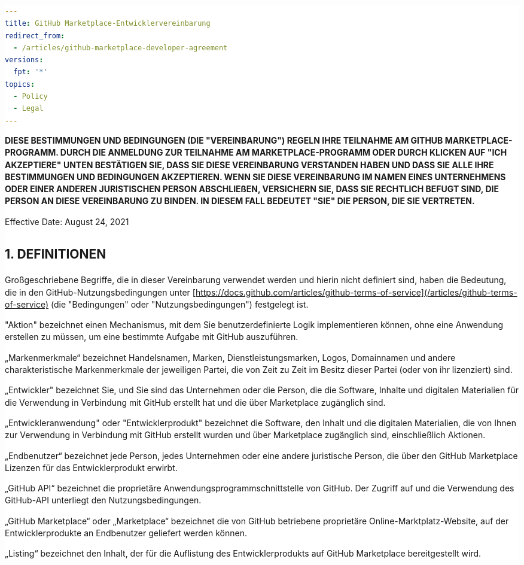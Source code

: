 ```yaml
---
title: GitHub Marketplace-Entwicklervereinbarung
redirect_from:
  - /articles/github-marketplace-developer-agreement
versions:
  fpt: '*'
topics:
  - Policy
  - Legal
---
```


**DIESE BESTIMMUNGEN UND BEDINGUNGEN (DIE "VEREINBARUNG") REGELN IHRE TEILNAHME AM GITHUB MARKETPLACE-PROGRAMM. DURCH DIE ANMELDUNG ZUR TEILNAHME AM MARKETPLACE-PROGRAMM ODER DURCH KLICKEN AUF "ICH AKZEPTIERE" UNTEN BESTÄTIGEN SIE, DASS SIE DIESE VEREINBARUNG VERSTANDEN HABEN UND DASS SIE ALLE IHRE BESTIMMUNGEN UND BEDINGUNGEN AKZEPTIEREN.  WENN SIE DIESE VEREINBARUNG IM NAMEN EINES UNTERNEHMENS ODER EINER ANDEREN JURISTISCHEN PERSON ABSCHLIEßEN, VERSICHERN SIE, DASS SIE RECHTLICH BEFUGT SIND, DIE PERSON AN DIESE VEREINBARUNG ZU BINDEN. IN DIESEM FALL BEDEUTET "SIE" DIE PERSON, DIE SIE VERTRETEN.**

Effective Date: August 24, 2021

## 1.   DEFINITIONEN

Großgeschriebene Begriffe, die in dieser Vereinbarung verwendet werden und hierin nicht definiert sind, haben die Bedeutung, die in den GitHub-Nutzungsbedingungen unter [https://docs.github.com/articles/github-terms-of-service](/articles/github-terms-of-service) (die "Bedingungen" oder "Nutzungsbedingungen") festgelegt ist.

"Aktion" bezeichnet einen Mechanismus, mit dem Sie benutzerdefinierte Logik implementieren können, ohne eine Anwendung erstellen zu müssen, um eine bestimmte Aufgabe mit GitHub auszuführen.

„Markenmerkmale“ bezeichnet Handelsnamen, Marken, Dienstleistungsmarken, Logos, Domainnamen und andere charakteristische Markenmerkmale der jeweiligen Partei, die von Zeit zu Zeit im Besitz dieser Partei (oder von ihr lizenziert) sind.

„Entwickler" bezeichnet Sie, und Sie sind das Unternehmen oder die Person, die die Software, Inhalte und digitalen Materialien für die Verwendung in Verbindung mit GitHub erstellt hat und die über Marketplace zugänglich sind.

„Entwickleranwendung" oder "Entwicklerprodukt" bezeichnet die Software, den Inhalt und die digitalen Materialien, die von Ihnen zur Verwendung in Verbindung mit GitHub erstellt wurden und über Marketplace zugänglich sind, einschließlich Aktionen.

„Endbenutzer“ bezeichnet jede Person, jedes Unternehmen oder eine andere juristische Person, die über den GitHub Marketplace Lizenzen für das Entwicklerprodukt erwirbt.

„GitHub API“ bezeichnet die proprietäre Anwendungsprogrammschnittstelle von GitHub.  Der Zugriff auf und die Verwendung des GitHub-API unterliegt den Nutzungsbedingungen.

„GitHub Marketplace“ oder „Marketplace“ bezeichnet die von GitHub betriebene proprietäre Online-Marktplatz-Website, auf der Entwicklerprodukte an Endbenutzer geliefert werden können.

„Listing“ bezeichnet den Inhalt, der für die Auflistung des Entwicklerprodukts auf GitHub Marketplace bereitgestellt wird.
